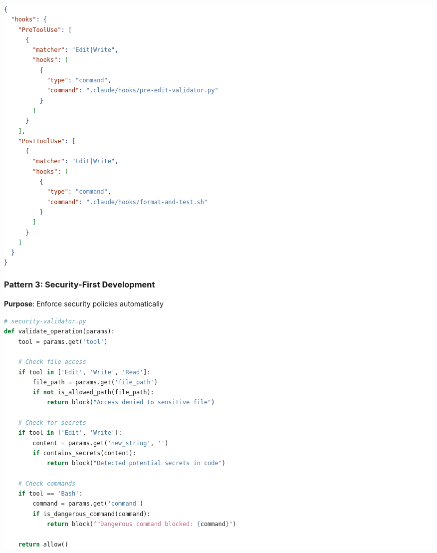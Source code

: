 ```json
{
  "hooks": {
    "PreToolUse": [
      {
        "matcher": "Edit|Write",
        "hooks": [
          {
            "type": "command",
            "command": ".claude/hooks/pre-edit-validator.py"
          }
        ]
      }
    ],
    "PostToolUse": [
      {
        "matcher": "Edit|Write",
        "hooks": [
          {
            "type": "command",
            "command": ".claude/hooks/format-and-test.sh"
          }
        ]
      }
    ]
  }
}
```

### Pattern 3: Security-First Development

**Purpose**: Enforce security policies automatically

```python
# security-validator.py
def validate_operation(params):
    tool = params.get('tool')
    
    # Check file access
    if tool in ['Edit', 'Write', 'Read']:
        file_path = params.get('file_path')
        if not is_allowed_path(file_path):
            return block("Access denied to sensitive file")
    
    # Check for secrets
    if tool in ['Edit', 'Write']:
        content = params.get('new_string', '')
        if contains_secrets(content):
            return block("Detected potential secrets in code")
    
    # Check commands
    if tool == 'Bash':
        command = params.get('command')
        if is_dangerous_command(command):
            return block(f"Dangerous command blocked: {command}")
    
    return allow()
```
